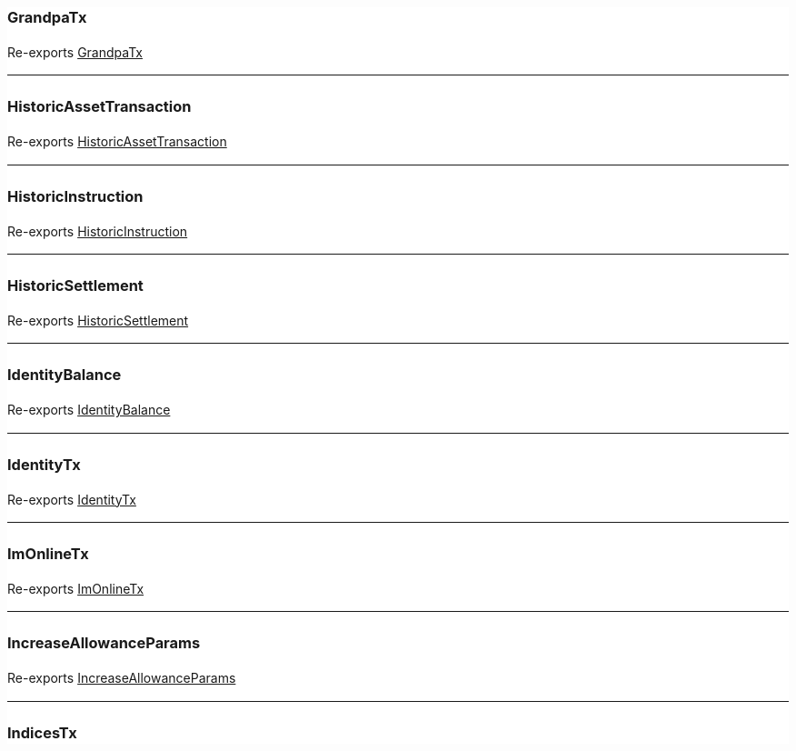 ### GrandpaTx

Re-exports [GrandpaTx](../../enums/Generated/Types/GrandpaTx/GrandpaTx.md)

---

### HistoricAssetTransaction

Re-exports [HistoricAssetTransaction](../../interfaces/API/Entities/Asset/Types/HistoricAssetTransaction/HistoricAssetTransaction.md)

---

### HistoricInstruction

Re-exports [HistoricInstruction](../API/Entities/Venue/Types/Types.md#historicinstruction)

---

### HistoricSettlement

Re-exports [HistoricSettlement](../../interfaces/API/Entities/Portfolio/Types/HistoricSettlement/HistoricSettlement.md)

---

### IdentityBalance

Re-exports [IdentityBalance](../../interfaces/API/Entities/Asset/Types/IdentityBalance/IdentityBalance.md)

---

### IdentityTx

Re-exports [IdentityTx](../../enums/Generated/Types/IdentityTx/IdentityTx.md)

---

### ImOnlineTx

Re-exports [ImOnlineTx](../../enums/Generated/Types/ImOnlineTx/ImOnlineTx.md)

---

### IncreaseAllowanceParams

Re-exports [IncreaseAllowanceParams](../../interfaces/API/Procedures/Types/IncreaseAllowanceParams/IncreaseAllowanceParams.md)

---

### IndicesTx
